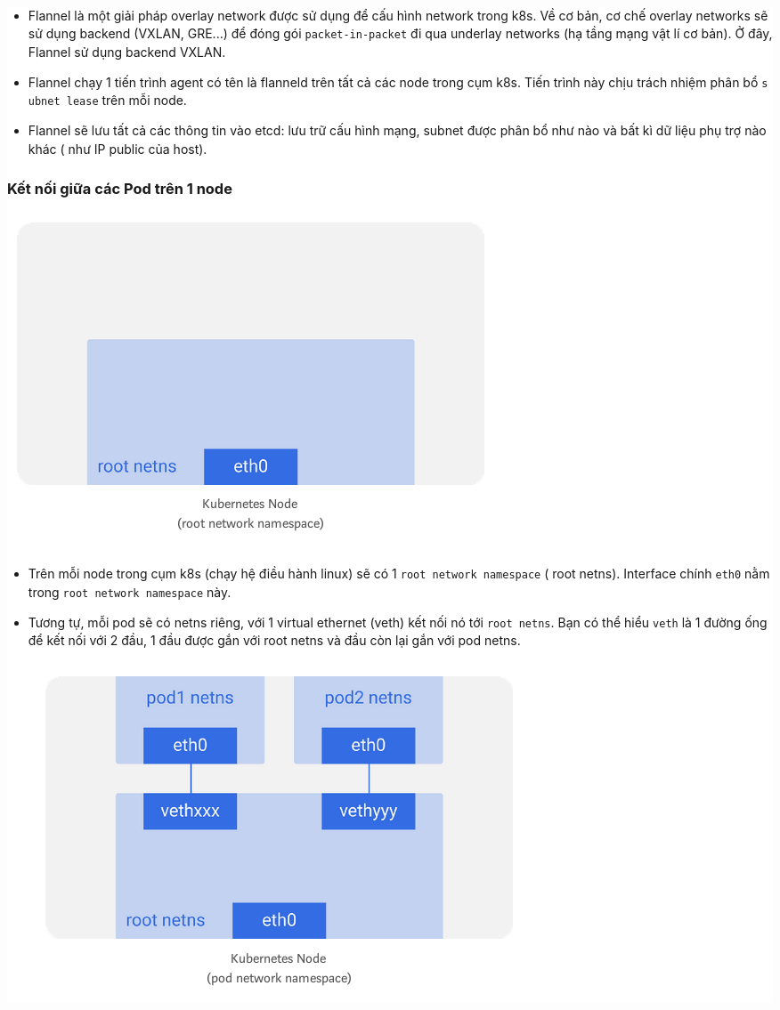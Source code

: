 - Flannel là một giải pháp overlay network được sử dụng để cấu hình network trong k8s. Về cơ bản, cơ chế overlay networks sẽ sử dụng backend (VXLAN, GRE...) để đóng gói `packet-in-packet` đi qua underlay networks (hạ tầng mạng vật lí cơ bản). Ở đây, Flannel sử dụng backend VXLAN.

- Flannel chạy 1 tiến trình agent có tên là flanneld trên tất cả các node trong cụm k8s. Tiến trình này chịu trách nhiệm phân bổ `subnet lease` trên mỗi node.

- Flannel sẽ lưu tất cả các thông tin vào etcd: lưu trữ cấu hình mạng, subnet được phân bổ như nào và bất kì dữ liệu phụ trợ nào khác ( như IP public của host).

### Kết nối giữa các Pod trên 1 node

 ![alt](../images/rootnetworkns.png)
 
- Trên mỗi node trong cụm k8s (chạy hệ điều hành linux) sẽ có 1 `root network namespace` ( root netns). Interface chính `eth0` nằm trong `root network namespace` này.

- Tương tự, mỗi pod sẽ có netns riêng, với 1 virtual ethernet (veth) kết nối nó tới `root netns`. Bạn có thể hiểu `veth` là 1 đường ống để kết nối với 2 đầu, 1 đầu được gắn với root netns và đầu còn lại gắn với pod netns.

  ![alt](../images/podnetns1.png)  
